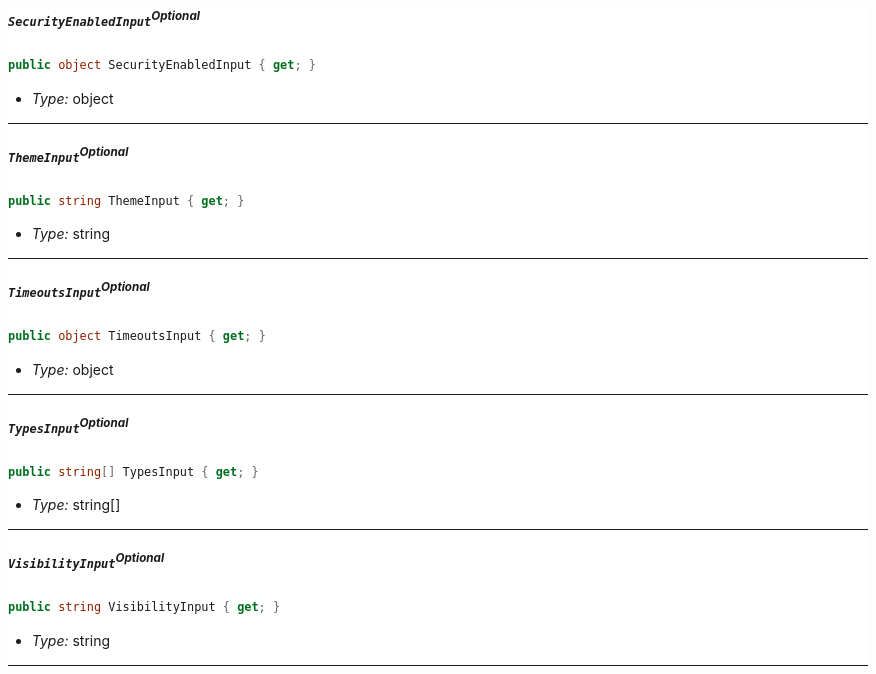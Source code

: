 ##### `SecurityEnabledInput`<sup>Optional</sup> <a name="SecurityEnabledInput" id="@cdktf/provider-azuread.groupWithoutMembers.GroupWithoutMembers.property.securityEnabledInput"></a>

```csharp
public object SecurityEnabledInput { get; }
```

- *Type:* object

---

##### `ThemeInput`<sup>Optional</sup> <a name="ThemeInput" id="@cdktf/provider-azuread.groupWithoutMembers.GroupWithoutMembers.property.themeInput"></a>

```csharp
public string ThemeInput { get; }
```

- *Type:* string

---

##### `TimeoutsInput`<sup>Optional</sup> <a name="TimeoutsInput" id="@cdktf/provider-azuread.groupWithoutMembers.GroupWithoutMembers.property.timeoutsInput"></a>

```csharp
public object TimeoutsInput { get; }
```

- *Type:* object

---

##### `TypesInput`<sup>Optional</sup> <a name="TypesInput" id="@cdktf/provider-azuread.groupWithoutMembers.GroupWithoutMembers.property.typesInput"></a>

```csharp
public string[] TypesInput { get; }
```

- *Type:* string[]

---

##### `VisibilityInput`<sup>Optional</sup> <a name="VisibilityInput" id="@cdktf/provider-azuread.groupWithoutMembers.GroupWithoutMembers.property.visibilityInput"></a>

```csharp
public string VisibilityInput { get; }
```

- *Type:* string

---